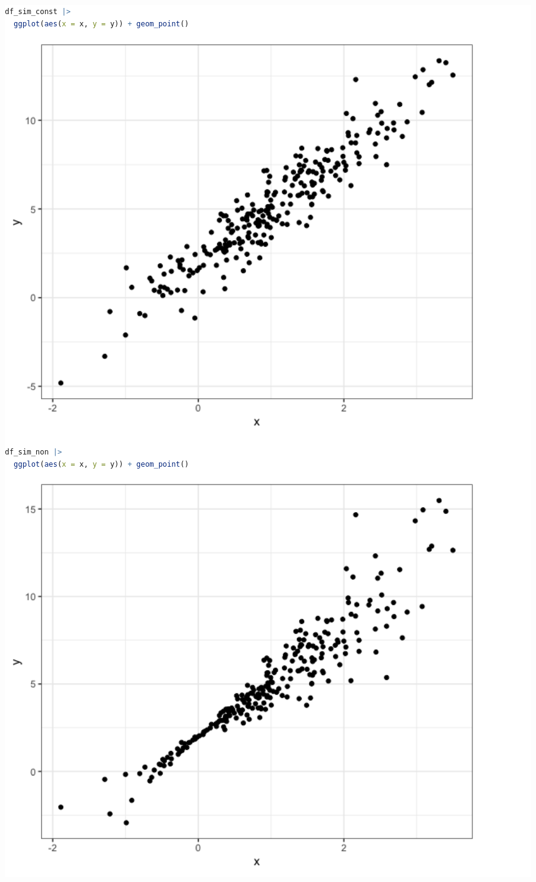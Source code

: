 ``` r
df_sim_const |> 
  ggplot(aes(x = x, y = y)) + geom_point()
```

<img src="bootstrapping_files/figure-gfm/look and compare-1.png" width="90%" />

``` r
df_sim_non |> 
  ggplot(aes(x = x, y = y)) + geom_point()
```

<img src="bootstrapping_files/figure-gfm/look and compare-2.png" width="90%" />
